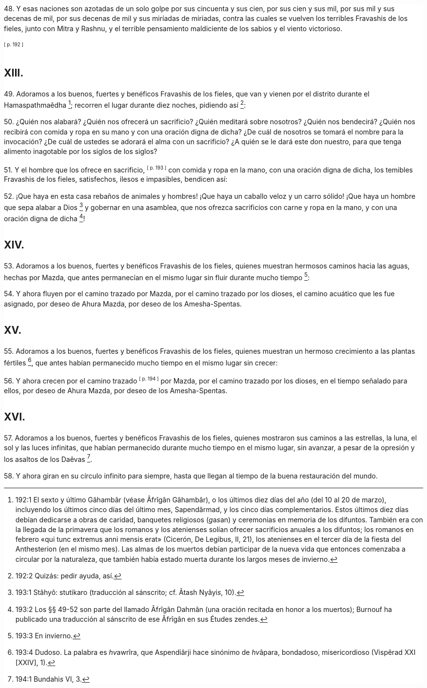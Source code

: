 48\. Y esas naciones son azotadas de un solo golpe por sus cincuenta y sus cien, por sus cien y sus mil, por sus mil y sus decenas de mil, por sus decenas de mil y sus miríadas de miríadas, contra las cuales se vuelven los terribles Fravashis de los fieles, junto con Mitra y Rashnu, y el terrible pensamiento maldiciente de los sabios y el viento victorioso.

<span id="p192"><sup><small>[ p. 192 ]</small></sup></span>

## XIII.

49\. Adoramos a los buenos, fuertes y benéficos Fravashis de los fieles, que van y vienen por el distrito durante el Hamaspathmaêdha [^863]; recorren el lugar durante diez noches, pidiendo así [^864]:

50\. ¿Quién nos alabará? ¿Quién nos ofrecerá un sacrificio? ¿Quién meditará sobre nosotros? ¿Quién nos bendecirá? ¿Quién nos recibirá con comida y ropa en su mano y con una oración digna de dicha? ¿De cuál de nosotros se tomará el nombre para la invocación? ¿De cuál de ustedes se adorará el alma con un sacrificio? ¿A quién se le dará este don nuestro, para que tenga alimento inagotable por los siglos de los siglos?

51\. Y el hombre que los ofrece en sacrificio, <span id="p193"><sup><small>[ p. 193 ]</small></sup></span> con comida y ropa en la mano, con una oración digna de dicha, los temibles Fravashis de los fieles, satisfechos, ilesos e impasibles, bendicen así:

52\. ¡Que haya en esta casa rebaños de animales y hombres! ¡Que haya un caballo veloz y un carro sólido! ¡Que haya un hombre que sepa alabar a Dios [^870] y gobernar en una asamblea, que nos ofrezca sacrificios con carne y ropa en la mano, y con una oración digna de dicha [^871]!

## XIV.

53\. Adoramos a los buenos, fuertes y benéficos Fravashis de los fieles, quienes muestran hermosos caminos hacia las aguas, hechas por Mazda, que antes permanecían en el mismo lugar sin fluir durante mucho tiempo [^872]:

54\. Y ahora fluyen por el camino trazado por Mazda, por el camino trazado por los dioses, el camino acuático que les fue asignado, por deseo de Ahura Mazda, por deseo de los Amesha-Spe<i>n</i>tas.

## XV.

55\. Adoramos a los buenos, fuertes y benéficos Fravashis de los fieles, quienes muestran un hermoso crecimiento a las plantas fértiles [^873], que antes habían permanecido mucho tiempo en el mismo lugar sin crecer:

56\. Y ahora crecen por el camino trazado <span id="p194"><sup><small>[ p. 194 ]</small></sup></span> por Mazda, por el camino trazado por los dioses, en el tiempo señalado para ellos, por deseo de Ahura Mazda, por deseo de los Amesha-Spe<i>n</i>tas.

## XVI.

57\. Adoramos a los buenos, fuertes y benéficos Fravashis de los fieles, quienes mostraron sus caminos a las estrellas, la luna, el sol y las luces infinitas, que habían permanecido durante mucho tiempo en el mismo lugar, sin avanzar, a pesar de la opresión y los asaltos de los Daêvas [^874].

58\. Y ahora giran en su círculo infinito para siempre, hasta que llegan al tiempo de la buena restauración del mundo.


[^810]: 180:1 La llamada paoiryô-<i>t</i>kaêsha: la ley primitiva es lo que 'se considera como la verdadera religión Mazdayasniana en todas las épocas, tanto antes como después de la época de Zaratû<i>s</i>t' (West, Textos Pahlavi, I, 242, nota 1); cf. § 150. 
[^811]: 180:2 Cf. § 19. 
[^812]: 181:1 Lectura mainyu-tâ<i>s</i>tô; cf. Yt. X, 90,143, y en este mismo párrafo vanghanem mainyu-tâ<i>s</i>tem. 
[^813]: 181:2 Una división de la tierra diferente y más antigua que la división en siete Karshvares; cf. Yasna XI, 7 \[21\]; esta división se derivó por analogía de la división tripartita del universo (tierra, atmósfera y cielo). 
[^814]: 181:3 Yt. V, 1. 
[^815]: 181:4 §§ 5-8 = Yt. V, 2-5. 
[^816]: 182:1 §§ 4-8 = Yt. V, 1-5. 
[^817]: 182:2 Hay cinco clases de animales: los que viven en las aguas (upâpa), los que viven bajo tierra (upasma = upa-zema), los que vuelan (fraptar<i>g</i>at), los que corren (ravas<i>k</i>arant), los que pastan (<i>k</i>angranghâ<i>k</i>); Vispêrad I, 1 seq.; Yt. XIII, 74. Los representantes de esas diversas clases son el pez kar mâhî, el armiño, el kar<i>s</i>ipt, la liebre y el asno cabrío (Pahl. Comm. ad Visp. ll). 
[^818]: 183:1 Véase Vend. IV, 40 \[137\]. 
[^819]: 183:2 Dudoso. 
[^820]: 183:3 ? Derewda.
[^821]: 183:4 A ποιμὴν λαῶν. 
[^822]: 183:5 Quien aprende bien, quien tiene el gaoshô-srûta khratu. 
[^823]: 184:1 O, 'quien desea sabiduría' (lore; khratukâta = khratu<i>k</i>inah).
[^824]: 184:2 Yô nâidhyanghô gaotemahê parô ay<i>a</i>u par<i>s</i>tôi<i>t</i> avâiti. Esto parece ser una alusión a las controversias con los budistas o los discípulos de Gotama, cuya religión se había arraigado en las partes occidentales de Irán ya en el siglo II a. C. Nâidhyanghô significa hereje, un Ashemaogha (véase Pahl. Comm. ad Yasna XXXIV, 8). 
[^825]: 184:3 Véase supra, [p. 180](#p180), nota 810. 
[^826]: 184:4 Véase supra, [p. 165](../Yasts_11#p165), nota [1](../Yasts_11#fn769). 
[^827]: 185:1 Cf. § 1. 
[^828]: 185:2 Véase Yt. X, 115, nota. 
[^829]: 185:3 Véase § 143, texto y nota. 
[^830]: 185:4 Véase § 11. 
[^831]: 186:1 Cf. § 40. 
[^832]: 186:2 Frérit<i>a</i>u: cf. fréreti = farnâmi<i>s</i>n, âde<i>s</i>a (Yasna VIII, 2 \[4\]). 
[^833]: 186:3 Con limosna (ashô-dâd). 
[^834]: 186:4 Cf. § 36. 
[^835]: 186:5 Dudoso. 
[^836]: 186:6 Armas defensivas. 
[^837]: 186:7 Para huir. [ 
[^839]: 187:1 Cf. §§ 11, 22. 
[^840]: 187:2 Se les compara con caballos; cf. Yt. VIII, 2. 
[^841]: 187:3 Su belleza se ve a lo lejos. Un manuscrito tiene 'conocido a lo lejos'; otro, 'cuya vista llega lejos'. 
[^842]: 188:1 Todos los poderes benéficos ocultos en la tierra, en las aguas y en el sol, y que Ashi Vanguhi (Yt. XVII) imparte al hombre. 
[^843]: 188:2 Dudoso: urvaênaitî<i>s</i>. 
[^844]: 189:1 Cf. § 25. 
[^845]: 189:2 Yâstô-zay<i>a</i>u. 
[^846]: 189:3 Dudoso. 
[^847]: 189:4 Yt. V, 72. 
[^848]: 189:5 Dudoso. 
[^849]: 189:6 Hvîra; véase Études Iraniennes, II, 183. 
[^850]: 189:7 Cf. [p. 165](../Yasts_11#p165), nota [1](../Yasts_11#fn769). 
[^851]: 189:8 Dudoso (asabana). 
[^852]: 190:1 Cf. § 24 
[^853]: 190:2 'Las criaturas principales'; cf. Gâh II, 8. 
[^854]: 190:3 Saoka; cf. Sîrôzah I, 3, nota. 
[^855]: 190:4 Cf. Yt. VIII, 9 y 34, nota. 
[^856]: 190:5 Ta<i>t</i>\-âpem. 
[^857]: 190:6 Véase arriba, [p. 182](#p182), nota 817. 
[^858]: 190:7 Cf. § 10. 
[^859]: 191:1 Dudoso. 
[^860]: 191:2 Literalmente, los sopla dentro. 
[^861]: 191:3 Cf. Yt. X, 9. 
[^862]: 191:4 Véase arriba, [p. 12](../Sirozahs_1#p12), nota [12](../Sirozahs_1#fn93).
[^863]: 192:1 El sexto y último Gâhambâr (véase Âfrîgân Gâhambâr), o los últimos diez días del año (del 10 al 20 de marzo), incluyendo los últimos cinco días del último mes, Sapendârmad, y los cinco días complementarios. Estos últimos diez días debían dedicarse a obras de caridad, banquetes religiosos (<i>g</i>a<i>s</i>an) y ceremonias en memoria de los difuntos. También era con la llegada de la primavera que los romanos y los atenienses solían ofrecer sacrificios anuales a los difuntos; los romanos en febrero «qui tunc extremus anni mensis erat» (Cicerón, De Legibus, II, 21), los atenienses en el tercer día de la fiesta del Anthesterion (en el mismo mes). Las almas de los muertos debían participar de la nueva vida que entonces comenzaba a circular por la naturaleza, que también había estado muerta durante los largos meses de invierno. 
[^864]: 192:2 Quizás: pedir ayuda, así. 
[^865]: 192:3 Frînâ<i>t</i>: ¿quién pronunciará el Âfrîn? 
[^866]: 192:4 Ser dado en limosna a los pobres Mazdayasnians (ashô-dâd). 
[^867]: 192:5 Asha-nasa: que le hace alcanzar la condición de uno de los bienaventurados (ahlâyîh arzânîk, Vend. XVIII, 6 \[17\]): la traducción al sánscrito tiene, 'es decir, que le hace merecedor de una gran recompensa.' 
[^868]: 192:6 Como en las invocaciones desde el § 87 hasta el final. 
[^869]: 192:7 Una alusión a la fórmula: 'Sacrifico al Fravashi de mi propia alma', Yasna XXIII, 4 \[6\]. 
[^870]: 193:1 Stâhyô: stutikaro (traducción al sánscrito; cf. Âtash Nyâyi<i>s</i>, 10). 
[^871]: 193:2 Los §§ 49-52 son parte del llamado Âfrîgân Dahmân (una oración recitada en honor a los muertos); Burnouf ha publicado una traducción al sánscrito de ese Âfrîgân en sus Études zendes. 
[^872]: 193:3 En invierno. 
[^873]: 193:4 Dudoso. La palabra es <i>h</i><i>v</i>awrîra, que Aspendiârji hace sinónimo de <i>h</i><i>v</i>âpara, bondadoso, misericordioso (Vispêrad XXI \[XXIV\], 1). 
[^874]: 194:1 Bundahi<i>s</i> VI, 3. 
[^875]: 194:2 Para proteger al Hôm blanco de los seres malignos que intentan destruirlo (Minokhirad LXII, 28). 
[^876]: 194:3 Véase arriba, [p. 97](../Yasts_8#p97), nota [4](../Yasts_8#fn479). 
[^877]: 195:1 Keresâspa yace dormido en la llanura de Pê<i>s</i>yânsâi; 'la gloria (lejos) del cielo se yergue sobre él con el propósito de que, cuando A<i>z</i>\-i-Dahâk quede liberado, pueda levantarse y matarlo; y una miríada de espíritus guardianes de los justos son como una protección para él' (Bundahi<i>s</i> XXIX, 8; tr. Oeste).
[^878]: 195:2 «Zaratû<i>s</i>t se acercó a Hvôv (Hvôgvi, su esposa) tres veces, y cada vez la semilla cayó en la tierra; el ángel Nêryôsang recibió el brillo y la fuerza de esa semilla, la entregó con cuidado al ángel Anâhî<i>d</i>, y con el tiempo la unirá con una madre» (Bundahi<i>s</i> XXXII, 8). Una doncella, Ereda<i>t</i>\-fedhri, bañándose en el lago Kãsava, concebirá de esa semilla y dará a luz al Salvador Saoshya<i>n</i><i>t</i>. sus dos precursores, Ukhshya<i>t</i>\-ereta y Ukhshya<i>t</i>\-nemah, nacerán de la misma manera que Srûta<i>t</i>\-fedhri y Vanghu-fedhri (Yt. XIII, 141-142). 
[^879]: 195:3 Con limosna. 
[^880]: 196:1 Cf. Yt. XIX, 56 seq.; VIII, 34. 
[^881]: 196:2 Dudoso. 
[^882]: 197:1 Cf. Yt. I, 19. 
[^883]: 197:2 Cf. § 50. 
[^884]: 197:3 Âsna = âzana (?). 
[^885]: 197:4 Cf. [p. 165](../Yasts_11#p165), nota [1](../Yasts_11#fn769). 
[^886]: 197:5 Cf. Yt. XIII, 10. 
[^887]: 198:1 Parece haber en este párrafo una distinción de cinco facultades del alma, âsna, mana, daêna, urvan, fravashi. La clasificación habitual, como se da en este Ya<i>s</i>t, § 149, y en el parsismo posterior (Spiegel, Die traditionelle Literatur der Parsen, p. 172), es: ahu, espíritu de vida (?); daêna, conciencia; baodhô, percepción; urvan, el alma; fravashi. 
[^888]: 198:2 Los Fravashis, 'en caballos de guerra y lanza en mano, estaban alrededor del cielo . . . . y el espíritu maligno no encontró paso, y se apresuró a regresar' (Bund. VI, 3-4; tr. West). 
[^889]: 198:3 Cf. Ormazd et Ahriman, § 107. 
[^890]: 199:1 Es decir, según sus diferentes tipos (descritos en Yasna XXXVIII, 3, 5 \[7-9, 13-14\]; LXVIII, 8 \[LXVII, 15\]; y Bund. XXI). 
[^891]: 199:2 Según sus tipos (Bund. XXVII). 
[^892]: 199:3 Cf. Yasna I, 1. 
[^893]: 200:1 El devayâna védico. 
[^894]: 200:2 Cf. Yt. XIX, 15, 17. 
[^895]: 200:3 Urvâzi<i>s</i>ta. Como nombre propio, Urvâzi<i>s</i>ta es el nombre del fuego en las plantas (Yasna XVII, 11 \[65\], y Bund. XVII, 1). 
[^896]: 200:4 En el hogar y el altar. 
[^897]: 200:5 Véase Yt. XI. 
[^898]: 200:6 Véase Vend. XXII, 7. 
[^899]: 200:7 Véase Yt. XII. 
[^900]: 200:8 Véase Yt. X. 
[^901]: 200:9 La Palabra Sagrada. 
[^902]: 200:10 Véase Sîrôzah I, 12. 
[^903]: 200:11 De la humanidad; posiblemente, de Gaya (Maretan). 
[^904]: 200:12 Dudoso. 
[^905]: 200:13 El primer hombre. Sobre los mitos de Gaya Maretan, véase Ormazd et Ahriman, §§ 129-135. 
[^906]: 201:1 Como el que estableció esas tres clases. Sus tres hijos terrenales, Isa<i>t</i>\-vâstra, Urvata<i>t</i>\-nara,y <i>H</i><i>v</i>are-<i>k</i>ithra (§ 98), eran los jefes de las tres clases. Cf. Vend. Introd. III, 15, nota 3. 
[^907]: 201:2 Dudoso.
[^908]: 201:3 Cf. Yasna XXIX, 8. 
[^909]: 201:4 El Orden divino, Asha. 
[^910]: 201:5 La rueda de la soberanía (?); cf. Yt. X, 67; esta expresión huele a budismo. 
[^911]: 201:6 Quién pronunció por primera vez el Ashem Vohû; cf. Yt. XXI. 
[^912]: 202:1 Señor material y maestro espiritual. 
[^913]: 202:2 El recitador del Ashem Vohû. 
[^914]: 202:3 Cf. Vend. XIX, 46 \[143\]. 
[^915]: 202:4 Véase Sîrôzah I, 9, nota. 
[^916]: 203:1 Maidhyô-m<i>a</i>ungha era el primo y primer discípulo de Zaratustra; el padre de Zaratustra, Pourushaspa, y Ârâsti eran hermanos (Bund. XXXII, 3); cf. Yasna LI \[L\], 19. 
[^917]: 203:2 Cf. [p. 33](../Yasts_1#p33), nota [2](../Yasts_1#fn173); Yt. XXII, 37. 
[^918]: 203:3 Se menciona a otro Par<i>s</i>a<i>t</i>\-g<i>a</i>u<i>s</i> en el § 126. 
[^919]: 203:4 Posiblemente, 'el halcón sagrado, alabador del señor'; así la Ley fue traída al Var de Yima por el pájaro Kar<i>s</i>ipta (Vend. II, 42), que recita el Avesta en el lenguaje de los pájaros (Bund. XIX, 16): el pájaro Saêna (Sîmurgh) se convirtió en la literatura posterior en una encarnación mítica de la sabiduría Suprema (véase el Mantik uttair y Dabistân I, 55). 
[^920]: 203:5 Que fue el primer maestro regular, el primer aêthrapaiti. 
[^921]: 204:1 'Por Zaratû<i>s</i>t fueron engendrados tres hijos y tres hijas; un hijo fue Isa<i>d</i>vâstar, un Aûrvata<i>d</i>\-nar, y un Khûrshê<i>d</i>\-<i>k</i>îhar; como Isa<i>d</i>vâstar era jefe de los sacerdotes, se convirtió en el Môbad de Môbads, y falleció en el año centésimo de la religión; Aûrvata<i>d</i>\-nar era un agricultor, y el jefe del recinto formado por Yim, que está debajo de la tierra (véase Vend. II, 43 \[141\]); Khûrshê<i>d</i>\-<i>k</i>îhar era un guerrero, comandante del ejército de Pêshyôtanû, hijo de Vi<i>s</i>tâsp (véase Yt. XXIV, 4), y habitaba en Kangde<i>z</i>; y de las tres hijas, una se llamaba Frên, la otra Srît y la otra Pôru<i>k</i>îst (véase Yt. XIII, 139). Aûrvata<i>d</i>\-nar y Khûrshê<i>d</i>\-<i>k</i>îhar eran de una esposa sirvienta (<i>k</i>akar), el resto eran de una esposa privilegiada (pâ<i>d</i>akhshah) (Bund. XXXII, 5-6; tr. Oeste). 
[^922]: 204:2 Según Anquetil, 'la triple semilla de Spitama Zarathu<i>s</i>tra'; cf. arriba, § 62. 
[^923]: 204:3 El rey de Bactra, el campeón del zoroastrismo; cf. Yt. V, 98,108. 
[^924]: 205:1 Dru<i>g</i>a paurva<i>n</i><i>k</i>a, posiblemente, 'con la lanza empujada hacia adelante' (leyendo dru<i>k</i>a). 
[^925]: 205:2 Daêna,la religión. 
[^926]: 205:3 Cf. Yt. II, 15.
[^927]: 205:4 Un nombre genérico del pueblo llamado en otras partes Varedhakas (Yt. IX, 31; XVII, 51) o <i>H</i><i>v</i>yaonas (ibid. y XIX, 87). Los hunos han sido comparados con los hunos; pero no es seguro que este sea un nombre propio; puede ser una denominación despectiva, que significa la prole (hunu = sánsk. sûnu; cf. Yt. X, 113). 
[^928]: 205:5 Zarîr, el hermano de Vî<i>s</i>tâspa e hijo de Aurva<i>t</i>\-aspa (véase Yt. V, 112). Los diez siguientes parecen ser los nombres de los otros hijos de Aurva<i>t</i>\-aspa (Bund. XXXI, 29). 
[^929]: 205:6 Posiblemente lo mismo con Pât-Khosrav, un hermano de Vî<i>s</i>tâspa en el Yâ<i>d</i>kâr-î Zarîrân, como me informa el Sr. West. 
[^930]: 206:1 Gustahm, el hijo de Nodar; véase Yt. V, 76. Curiosamente, Tusa no se menciona aquí, a menos que sea el mismo con uno de los nombres precedentes: posiblemente las palabras 'el hijo de Naotara' (Naotairyâna) se refieren a los cuatro. 
[^931]: 206:2 Posiblemente Frashîdvard ![](/image/book/Zoroastrianism/The_Zend_Avesta_Part_2/20600.jpg) (mal escrito de una forma Pahlavi Fra<i>s</i>ânvard ![](/image/book/Zoroastrianism/The_Zend_Avesta_Part_2/20601.jpg) (?); el Yâ<i>d</i>kâr-î Zarîrân, como me informa el Sr. West, tiene ![](/image/book/Zoroastrianism/The_Zend_Avesta_Part_2/20602.jpg) y ![](/image/book/Zoroastrianism/The_Zend_Avesta_Part_2/20603.jpg)). Frashîdvard era hijo de Gu<i>s</i>tâsp: fue asesinado por uno de los héroes de Ar<i>g</i>âsp y vengado por su hermano Isfendyâr (Spe<i>ñ</i>tô-dâta). Los siguientes nombres pertenecerían a sus hermanos: la mayoría de ellos contienen la palabra Âtar, en honor al culto al fuego recién adoptado. 
[^932]: 207:1 Isfendyâr, el heroico hijo de Gû<i>s</i>tâsp, asesinado por Rustem. 
[^933]: 207:2 En el Yâ<i>d</i>kâr-î Zarîrân, según el Sr. West, Bastvar, el hijo de Zairivairi, cuya muerte venga en su asesino Vîdraf<i>s</i>. Esto hace que Bastavairi sea idéntico al Nastûr ![](/image/book/Zoroastrianism/The_Zend_Avesta_Part_2/20700.jpg) de Firdausi (léase Bastûr ![](/image/book/Zoroastrianism/The_Zend_Avesta_Part_2/20701.jpg)). 
[^934]: 207:3 Kavârazem es el Gurezm de la tradición posterior ( ![](/image/book/Zoroastrianism/The_Zend_Avesta_Part_2/20702.jpg)), 'el hermano celoso de Isfendyâr, a quien calumnió ante su padre y provocó que fuera arrojado a prisión' (Burhân qâti'h). Firdausi (IV, 432) solo afirma que era pariente de Gû<i>s</i>tâsp: ![](/image/book/Zoroastrianism/The_Zend_Avesta_Part_2/20703.jpg). Véase Études Iraniennes, II, 230. 
[^935]: 207:4 Quien dio a su hija, Hvôvi, en matrimonio a Zarathu<i>s</i>tra (Yasna L \[XLIX\], 4, 17). 
[^936]: 207:5 Véase Yt. V, 68. 
[^937]: 208:1 Otro hermano de Frashao<i>s</i>tra (?). 
[^938]: 208:2 El hijo de <i>G</i>âmâsp en el Shâh Nâmah se llama Girâmî y Garâmîk-kar<i>d</i> en el Yâ<i>d</i>kâr-î Zarîrân. 
[^939]: 208:3 ? Aoiwra.
[^940]: 208:4 Aêthrapati, en parsi hêrbad, un sacerdote, cuya función especial es enseñar; sus discípulos eran llamados aêthrya. Aêthrapati significaba literalmente 'el amo del hogar' (cf. hêrkodah, templo del fuego). Hamidhpati es literalmente 'el amo del tronco de sacrificio'. 
[^941]: 208:5 Dudoso. 
[^942]: 208:6 Sin señor temporal (ahu) ni maestro espiritual (ratu). 
[^943]: 208:7 Dudoso (avas<i>k</i>asta-fravashinãm). 
[^944]: 208:8 El mal hecho por los zoroastrianos. Español Este Mãthravâka ('Proclamador p. 209 de la Santa Palabra') fue aparentemente un gran doctor y confundidor de herejías. 
[^945]: 209:1 Véase arriba, § 95. 
[^946]: 209:2 Posiblemente el epónimo de esa gran familia Kâren, que jugó un papel tan importante en la historia de los tiempos sasánidas, y trazó su origen hasta el tiempo de Gû<i>s</i>tâsp (Noeldeke, Geschichte der Perser zur Zeit der Sasaniden, p. 437). 
[^947]: 209:3 Cf. Yt. V, 64. 
[^948]: 209:4 Cf. Yt. XIII, 99. 
[^949]: 210:1 Amru y <i>K</i>amru son aparentemente las dos aves míticas mencionadas anteriormente bajo los nombres de Sîn-amru (el halcón Amru) y <i>K</i>ãmrô<i>s</i> ([p. 173](../Yasts_12#p173), nota [1](../Yasts_12#fn795)). 
[^950]: 210:2 El Sr. West compara a Ashâvanghu, el hijo de Biva<i>n</i>dangha, y a <i>G</i>arôdanghu, el hijo de Pairi<i>s</i>tîra, con los dos sumos sacerdotes de los Karshvares de Arezahi y Savahi, cuyos nombres están, en la p. 211 Bundahi<i>s</i>, Ashâshagaha<i>d</i>\-ê <i>H</i><i>v</i>a<i>n</i>d<i>k</i>ân y Hoazarôdathhri-ê Parê<i>s</i>tyarô (Bund. XXIX, 1, notas 4 y 5). 
[^951]: 211:1 Saoshya<i>n</i><i>t</i>; cf. §§ 117, 128. 
[^952]: 211:2 Posiblemente, 'el santo Hãm-baretar vanghvãm, el hijo de Takhma'. Su nombre significa 'el recolector de cosas buenas'. 